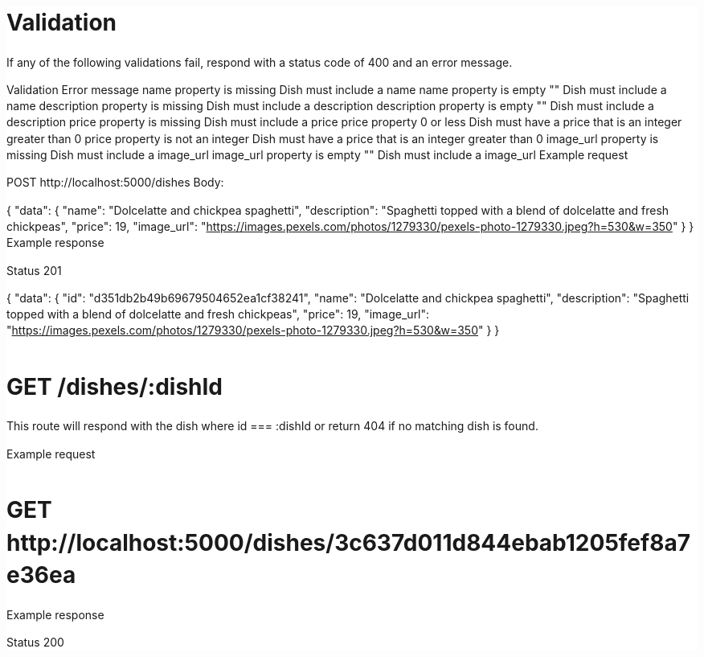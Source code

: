 # Validation
If any of the following validations fail, respond with a status code of 400 and an error message.

Validation	Error message
name property is missing	Dish must include a name
name property is empty ""	Dish must include a name
description property is missing	Dish must include a description
description property is empty ""	Dish must include a description
price property is missing	Dish must include a price
price property 0 or less	Dish must have a price that is an integer greater than 0
price property is not an integer	Dish must have a price that is an integer greater than 0
image_url property is missing	Dish must include a image_url
image_url property is empty ""	Dish must include a image_url
Example request

POST http://localhost:5000/dishes
Body:

{
  "data": {
    "name": "Dolcelatte and chickpea spaghetti",
    "description": "Spaghetti topped with a blend of dolcelatte and fresh chickpeas",
    "price": 19,
    "image_url": "https://images.pexels.com/photos/1279330/pexels-photo-1279330.jpeg?h=530&w=350"
  }
}
Example response

Status 201

{
  "data": {
    "id": "d351db2b49b69679504652ea1cf38241",
    "name": "Dolcelatte and chickpea spaghetti",
    "description": "Spaghetti topped with a blend of dolcelatte and fresh chickpeas",
    "price": 19,
    "image_url": "https://images.pexels.com/photos/1279330/pexels-photo-1279330.jpeg?h=530&w=350"
  }
}
# GET /dishes/:dishId
This route will respond with the dish where id === :dishId or return 404 if no matching dish is found.

Example request

# GET http://localhost:5000/dishes/3c637d011d844ebab1205fef8a7e36ea
Example response

Status 200
